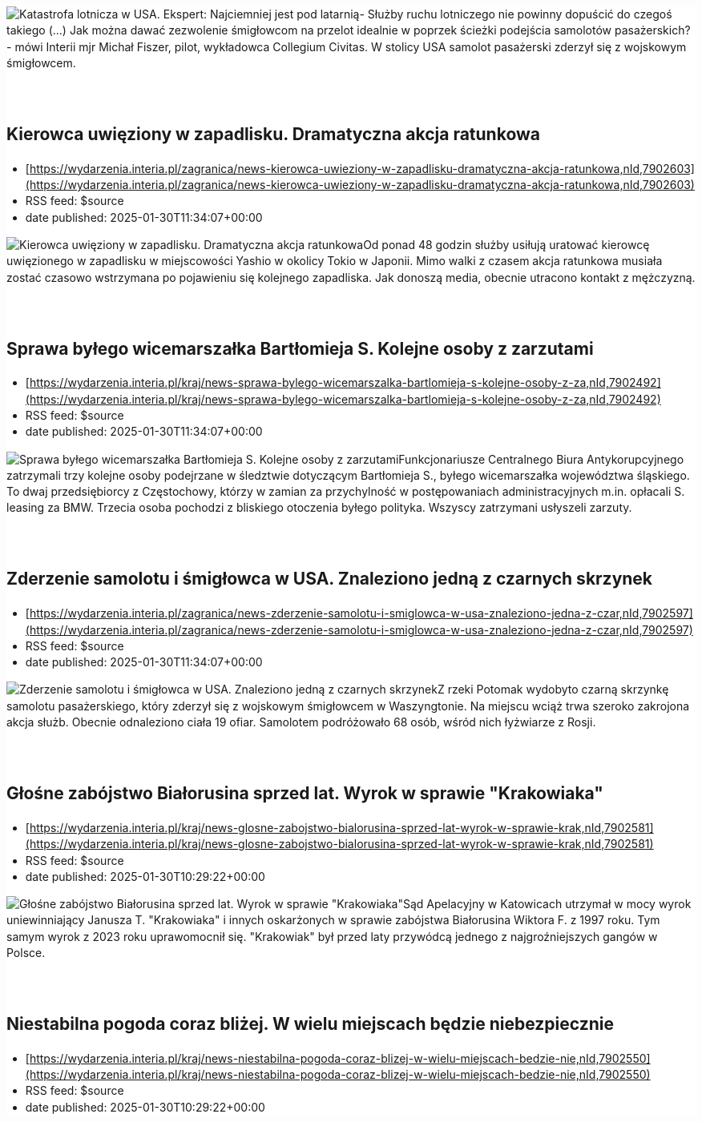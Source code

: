 <p><a href="https://wydarzenia.interia.pl/zagranica/news-katastrofa-lotnicza-w-usa-ekspert-najciemniej-jest-pod-latar,nId,7902632"><img src="https://i.iplsc.com/katastrofa-lotnicza-w-usa-ekspert-najciemniej-jest-pod-latar/000KIUYVDH9WUHX6-C321.jpg" alt="Katastrofa lotnicza w USA. Ekspert: Najciemniej jest pod latarnią" align="left" /></a>- Służby ruchu lotniczego nie powinny dopuścić do czegoś takiego (...) Jak można dawać zezwolenie śmigłowcom na przelot idealnie w poprzek ścieżki podejścia samolotów pasażerskich? - mówi Interii mjr Michał Fiszer, pilot, wykładowca Collegium Civitas. W stolicy USA samolot pasażerski zderzył się z wojskowym śmigłowcem. </p><br clear="all" />

## Kierowca uwięziony w zapadlisku. Dramatyczna akcja ratunkowa
 - [https://wydarzenia.interia.pl/zagranica/news-kierowca-uwieziony-w-zapadlisku-dramatyczna-akcja-ratunkowa,nId,7902603](https://wydarzenia.interia.pl/zagranica/news-kierowca-uwieziony-w-zapadlisku-dramatyczna-akcja-ratunkowa,nId,7902603)
 - RSS feed: $source
 - date published: 2025-01-30T11:34:07+00:00

<p><a href="https://wydarzenia.interia.pl/zagranica/news-kierowca-uwieziony-w-zapadlisku-dramatyczna-akcja-ratunkowa,nId,7902603"><img src="https://i.iplsc.com/kierowca-uwieziony-w-zapadlisku-dramatyczna-akcja-ratunkowa/000KIUTLC4MT8NM7-C321.jpg" alt="Kierowca uwięziony w zapadlisku. Dramatyczna akcja ratunkowa" align="left" /></a>Od ponad 48 godzin służby usiłują uratować kierowcę uwięzionego w zapadlisku w miejscowości Yashio w okolicy Tokio w Japonii. Mimo walki z czasem akcja ratunkowa musiała zostać czasowo wstrzymana po pojawieniu się kolejnego zapadliska. Jak donoszą media, obecnie utracono kontakt z mężczyzną. </p><br clear="all" />

## Sprawa byłego wicemarszałka Bartłomieja S. Kolejne osoby z zarzutami
 - [https://wydarzenia.interia.pl/kraj/news-sprawa-bylego-wicemarszalka-bartlomieja-s-kolejne-osoby-z-za,nId,7902492](https://wydarzenia.interia.pl/kraj/news-sprawa-bylego-wicemarszalka-bartlomieja-s-kolejne-osoby-z-za,nId,7902492)
 - RSS feed: $source
 - date published: 2025-01-30T11:34:07+00:00

<p><a href="https://wydarzenia.interia.pl/kraj/news-sprawa-bylego-wicemarszalka-bartlomieja-s-kolejne-osoby-z-za,nId,7902492"><img src="https://i.iplsc.com/sprawa-bylego-wicemarszalka-bartlomieja-s-kolejne-osoby-z-za/000KIUGO16UOWHRE-C321.jpg" alt="Sprawa byłego wicemarszałka Bartłomieja S. Kolejne osoby z zarzutami " align="left" /></a>Funkcjonariusze Centralnego Biura Antykorupcyjnego zatrzymali trzy kolejne osoby podejrzane w śledztwie dotyczącym Bartłomieja S., byłego wicemarszałka województwa śląskiego. To dwaj przedsiębiorcy z Częstochowy, którzy w zamian za przychylność w postępowaniach administracyjnych m.in. opłacali S. leasing za BMW. Trzecia osoba pochodzi z bliskiego otoczenia byłego polityka. Wszyscy zatrzymani usłyszeli zarzuty. </p><br clear="all" />

## Zderzenie samolotu i śmigłowca w USA. Znaleziono jedną z czarnych skrzynek
 - [https://wydarzenia.interia.pl/zagranica/news-zderzenie-samolotu-i-smiglowca-w-usa-znaleziono-jedna-z-czar,nId,7902597](https://wydarzenia.interia.pl/zagranica/news-zderzenie-samolotu-i-smiglowca-w-usa-znaleziono-jedna-z-czar,nId,7902597)
 - RSS feed: $source
 - date published: 2025-01-30T11:34:07+00:00

<p><a href="https://wydarzenia.interia.pl/zagranica/news-zderzenie-samolotu-i-smiglowca-w-usa-znaleziono-jedna-z-czar,nId,7902597"><img src="https://i.iplsc.com/zderzenie-samolotu-i-smiglowca-w-usa-znaleziono-jedna-z-czar/000KIUY93WBUB2CK-C321.jpg" alt="Zderzenie samolotu i śmigłowca w USA. Znaleziono jedną z czarnych skrzynek" align="left" /></a>Z rzeki Potomak wydobyto czarną skrzynkę samolotu pasażerskiego, który zderzył się z wojskowym śmigłowcem w Waszyngtonie. Na miejscu wciąż trwa szeroko zakrojona akcja służb. Obecnie odnaleziono ciała 19 ofiar. Samolotem podróżowało 68 osób, wśród nich łyżwiarze z Rosji.</p><br clear="all" />

## Głośne zabójstwo Białorusina sprzed lat. Wyrok w sprawie "Krakowiaka"
 - [https://wydarzenia.interia.pl/kraj/news-glosne-zabojstwo-bialorusina-sprzed-lat-wyrok-w-sprawie-krak,nId,7902581](https://wydarzenia.interia.pl/kraj/news-glosne-zabojstwo-bialorusina-sprzed-lat-wyrok-w-sprawie-krak,nId,7902581)
 - RSS feed: $source
 - date published: 2025-01-30T10:29:22+00:00

<p><a href="https://wydarzenia.interia.pl/kraj/news-glosne-zabojstwo-bialorusina-sprzed-lat-wyrok-w-sprawie-krak,nId,7902581"><img src="https://i.iplsc.com/glosne-zabojstwo-bialorusina-sprzed-lat-wyrok-w-sprawie-krak/000KIUKFYXS7NOE0-C321.jpg" alt="Głośne zabójstwo Białorusina sprzed lat. Wyrok w sprawie &quot;Krakowiaka&quot; " align="left" /></a>Sąd Apelacyjny w Katowicach utrzymał w mocy wyrok uniewinniający Janusza T. &quot;Krakowiaka&quot; i innych oskarżonych w sprawie zabójstwa Białorusina Wiktora F. z 1997 roku. Tym samym wyrok z 2023 roku uprawomocnił się. &quot;Krakowiak&quot; był przed laty przywódcą jednego z najgroźniejszych gangów w Polsce. 
</p><br clear="all" />

## Niestabilna pogoda coraz bliżej. W wielu miejscach będzie niebezpiecznie
 - [https://wydarzenia.interia.pl/kraj/news-niestabilna-pogoda-coraz-blizej-w-wielu-miejscach-bedzie-nie,nId,7902550](https://wydarzenia.interia.pl/kraj/news-niestabilna-pogoda-coraz-blizej-w-wielu-miejscach-bedzie-nie,nId,7902550)
 - RSS feed: $source
 - date published: 2025-01-30T10:29:22+00:00
